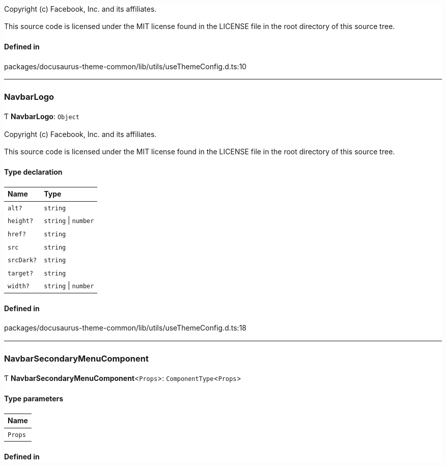 Copyright (c) Facebook, Inc. and its affiliates.

This source code is licensed under the MIT license found in the LICENSE file in the root directory of this source tree.

#### Defined in

packages/docusaurus-theme-common/lib/utils/useThemeConfig.d.ts:10

---

### NavbarLogo

Ƭ **NavbarLogo**: `Object`

Copyright (c) Facebook, Inc. and its affiliates.

This source code is licensed under the MIT license found in the LICENSE file in the root directory of this source tree.

#### Type declaration

| Name       | Type                 |
| :--------- | :------------------- |
| `alt?`     | `string`             |
| `height?`  | `string` \| `number` |
| `href?`    | `string`             |
| `src`      | `string`             |
| `srcDark?` | `string`             |
| `target?`  | `string`             |
| `width?`   | `string` \| `number` |

#### Defined in

packages/docusaurus-theme-common/lib/utils/useThemeConfig.d.ts:18

---

### NavbarSecondaryMenuComponent

Ƭ **NavbarSecondaryMenuComponent**<`Props`\>: `ComponentType`<`Props`\>

#### Type parameters

| Name    |
| :------ |
| `Props` |

#### Defined in

